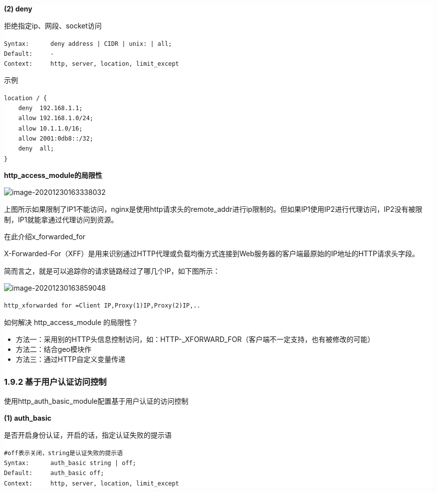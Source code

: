 **(2) deny**

拒绝指定ip、网段、socket访问

```
Syntax:      deny address | CIDR | unix: | all;
Default:     -
Context:     http, server, location, limit_except
```

示例

```nginx
location / {
    deny  192.168.1.1;
    allow 192.168.1.0/24;
    allow 10.1.1.0/16;
    allow 2001:0db8::/32;
    deny  all;
}
```

**http_access_module的局限性**

![image-20201230163338032](https://s3.ax1x.com/2020/12/30/rOGLTS.png)

上图所示如果限制了IP1不能访问，nginx是使用http请求头的remote_addr进行ip限制的。但如果IP1使用IP2进行代理访问，IP2没有被限制，IP1就能拿通过代理访问到资源。

在此介绍x_forwarded_for

X-Forwarded-For（XFF）是用来识别通过HTTP代理或负载均衡方式连接到Web服务器的客户端最原始的IP地址的HTTP请求头字段。

简而言之，就是可以追踪你的请求链路经过了哪几个IP，如下图所示：

![image-20201230163859048](https://s3.ax1x.com/2020/12/30/rOGjYQ.png)

```
http_xforwarded for =Client IP,Proxy(1)IP,Proxy(2)IP,..
```

如何解决 http_access_module 的局限性？

* 方法一：采用别的HTTP头信息控制访问，如：HTTP-_XFORWARD_FOR（客户端不一定支持，也有被修改的可能）
* 方法二：结合geo模块作
* 方法三：通过HTTP自定义变量传递

### 1.9.2 基于用户认证访问控制

使用http_auth_basic_module配置基于用户认证的访问控制

**(1) auth_basic**

是否开启身份认证，开启的话，指定认证失败的提示语

```
#off表示关闭，string是认证失败的提示语
Syntax:      auth_basic string | off;
Default:     auth_basic off;
Context:     http, server, location, limit_except
```
